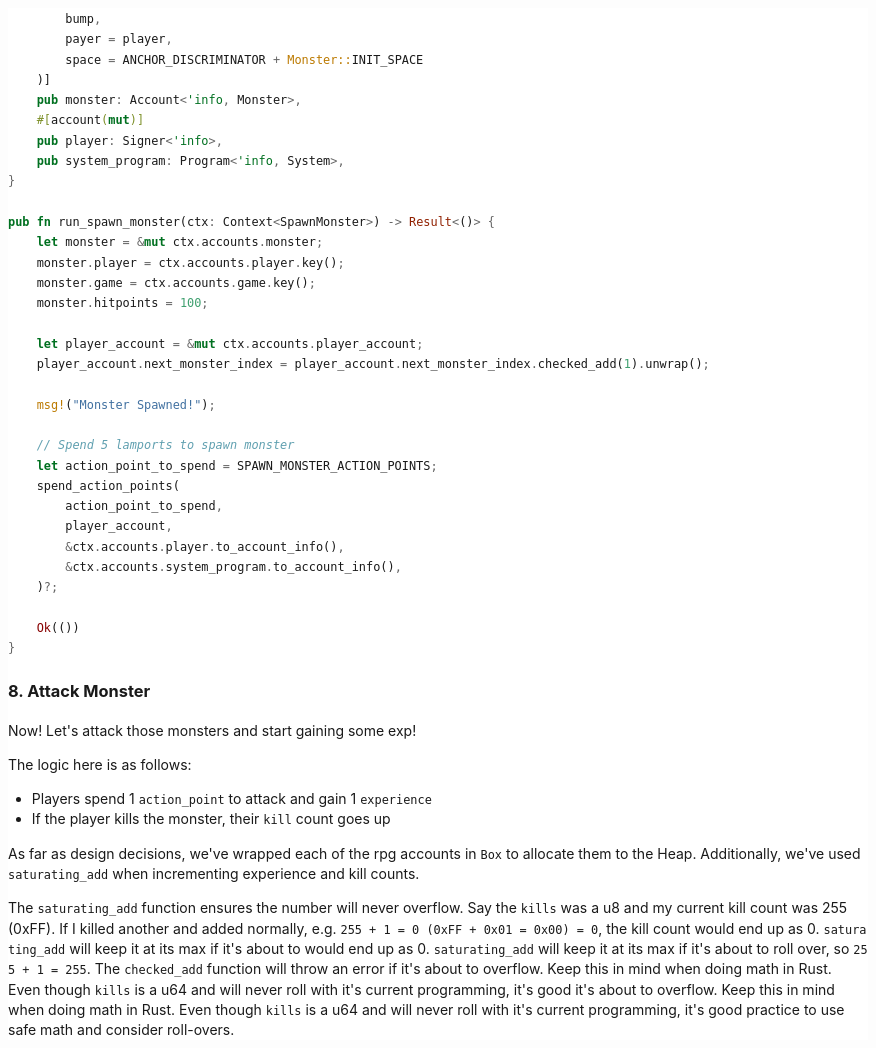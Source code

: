 ```rust filename="spawn_monster.rs"
        bump,
        payer = player,
        space = ANCHOR_DISCRIMINATOR + Monster::INIT_SPACE
    )]
    pub monster: Account<'info, Monster>,
    #[account(mut)]
    pub player: Signer<'info>,
    pub system_program: Program<'info, System>,
}

pub fn run_spawn_monster(ctx: Context<SpawnMonster>) -> Result<()> {
    let monster = &mut ctx.accounts.monster;
    monster.player = ctx.accounts.player.key();
    monster.game = ctx.accounts.game.key();
    monster.hitpoints = 100;

    let player_account = &mut ctx.accounts.player_account;
    player_account.next_monster_index = player_account.next_monster_index.checked_add(1).unwrap();

    msg!("Monster Spawned!");

    // Spend 5 lamports to spawn monster
    let action_point_to_spend = SPAWN_MONSTER_ACTION_POINTS;
    spend_action_points(
        action_point_to_spend,
        player_account,
        &ctx.accounts.player.to_account_info(),
        &ctx.accounts.system_program.to_account_info(),
    )?;

    Ok(())
}
```

### 8. Attack Monster

Now! Let's attack those monsters and start gaining some exp!

The logic here is as follows:

- Players spend 1 `action_point` to attack and gain 1 `experience`
- If the player kills the monster, their `kill` count goes up

As far as design decisions, we've wrapped each of the rpg accounts in `Box` to
allocate them to the Heap. Additionally, we've used `saturating_add` when
incrementing experience and kill counts.

The `saturating_add` function ensures the number will never overflow. Say the
`kills` was a u8 and my current kill count was 255 (0xFF). If I killed another
and added normally, e.g. `255 + 1 = 0 (0xFF + 0x01 = 0x00) = 0`, the kill count
would end up as 0. `saturating_add` will keep it at its max if it's about to
would end up as 0. `saturating_add` will keep it at its max if it's about to
roll over, so `255 + 1 = 255`. The `checked_add` function will throw an error if
it's about to overflow. Keep this in mind when doing math in Rust. Even though
`kills` is a u64 and will never roll with it's current programming, it's good
it's about to overflow. Keep this in mind when doing math in Rust. Even though
`kills` is a u64 and will never roll with it's current programming, it's good
practice to use safe math and consider roll-overs.
